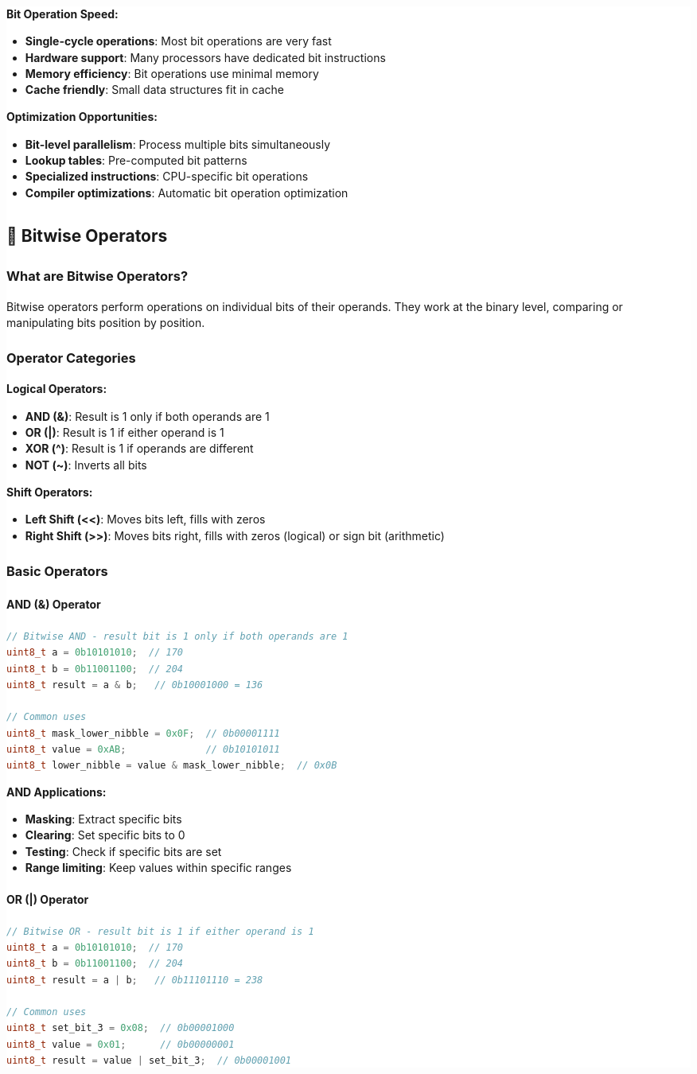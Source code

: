 **Bit Operation Speed:**
- **Single-cycle operations**: Most bit operations are very fast
- **Hardware support**: Many processors have dedicated bit instructions
- **Memory efficiency**: Bit operations use minimal memory
- **Cache friendly**: Small data structures fit in cache

**Optimization Opportunities:**
- **Bit-level parallelism**: Process multiple bits simultaneously
- **Lookup tables**: Pre-computed bit patterns
- **Specialized instructions**: CPU-specific bit operations
- **Compiler optimizations**: Automatic bit operation optimization

## 🔧 **Bitwise Operators**

### **What are Bitwise Operators?**

Bitwise operators perform operations on individual bits of their operands. They work at the binary level, comparing or manipulating bits position by position.

### **Operator Categories**

**Logical Operators:**
- **AND (&)**: Result is 1 only if both operands are 1
- **OR (|)**: Result is 1 if either operand is 1
- **XOR (^)**: Result is 1 if operands are different
- **NOT (~)**: Inverts all bits

**Shift Operators:**
- **Left Shift (<<)**: Moves bits left, fills with zeros
- **Right Shift (>>)**: Moves bits right, fills with zeros (logical) or sign bit (arithmetic)

### **Basic Operators**

#### **AND (&) Operator**
```c
// Bitwise AND - result bit is 1 only if both operands are 1
uint8_t a = 0b10101010;  // 170
uint8_t b = 0b11001100;  // 204
uint8_t result = a & b;   // 0b10001000 = 136

// Common uses
uint8_t mask_lower_nibble = 0x0F;  // 0b00001111
uint8_t value = 0xAB;              // 0b10101011
uint8_t lower_nibble = value & mask_lower_nibble;  // 0x0B
```

**AND Applications:**
- **Masking**: Extract specific bits
- **Clearing**: Set specific bits to 0
- **Testing**: Check if specific bits are set
- **Range limiting**: Keep values within specific ranges

#### **OR (|) Operator**
```c
// Bitwise OR - result bit is 1 if either operand is 1
uint8_t a = 0b10101010;  // 170
uint8_t b = 0b11001100;  // 204
uint8_t result = a | b;   // 0b11101110 = 238

// Common uses
uint8_t set_bit_3 = 0x08;  // 0b00001000
uint8_t value = 0x01;      // 0b00000001
uint8_t result = value | set_bit_3;  // 0b00001001
```
